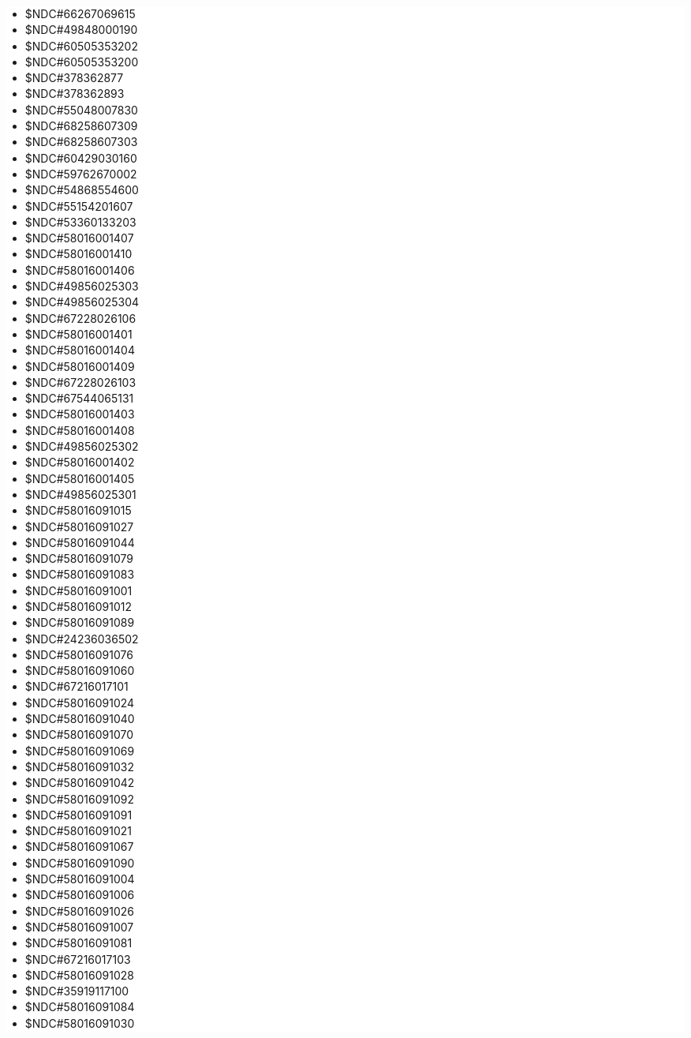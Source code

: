 * $NDC#66267069615
* $NDC#49848000190
* $NDC#60505353202
* $NDC#60505353200
* $NDC#378362877
* $NDC#378362893
* $NDC#55048007830
* $NDC#68258607309
* $NDC#68258607303
* $NDC#60429030160
* $NDC#59762670002
* $NDC#54868554600
* $NDC#55154201607
* $NDC#53360133203
* $NDC#58016001407
* $NDC#58016001410
* $NDC#58016001406
* $NDC#49856025303
* $NDC#49856025304
* $NDC#67228026106
* $NDC#58016001401
* $NDC#58016001404
* $NDC#58016001409
* $NDC#67228026103
* $NDC#67544065131
* $NDC#58016001403
* $NDC#58016001408
* $NDC#49856025302
* $NDC#58016001402
* $NDC#58016001405
* $NDC#49856025301
* $NDC#58016091015
* $NDC#58016091027
* $NDC#58016091044
* $NDC#58016091079
* $NDC#58016091083
* $NDC#58016091001
* $NDC#58016091012
* $NDC#58016091089
* $NDC#24236036502
* $NDC#58016091076
* $NDC#58016091060
* $NDC#67216017101
* $NDC#58016091024
* $NDC#58016091040
* $NDC#58016091070
* $NDC#58016091069
* $NDC#58016091032
* $NDC#58016091042
* $NDC#58016091092
* $NDC#58016091091
* $NDC#58016091021
* $NDC#58016091067
* $NDC#58016091090
* $NDC#58016091004
* $NDC#58016091006
* $NDC#58016091026
* $NDC#58016091007
* $NDC#58016091081
* $NDC#67216017103
* $NDC#58016091028
* $NDC#35919117100
* $NDC#58016091084
* $NDC#58016091030